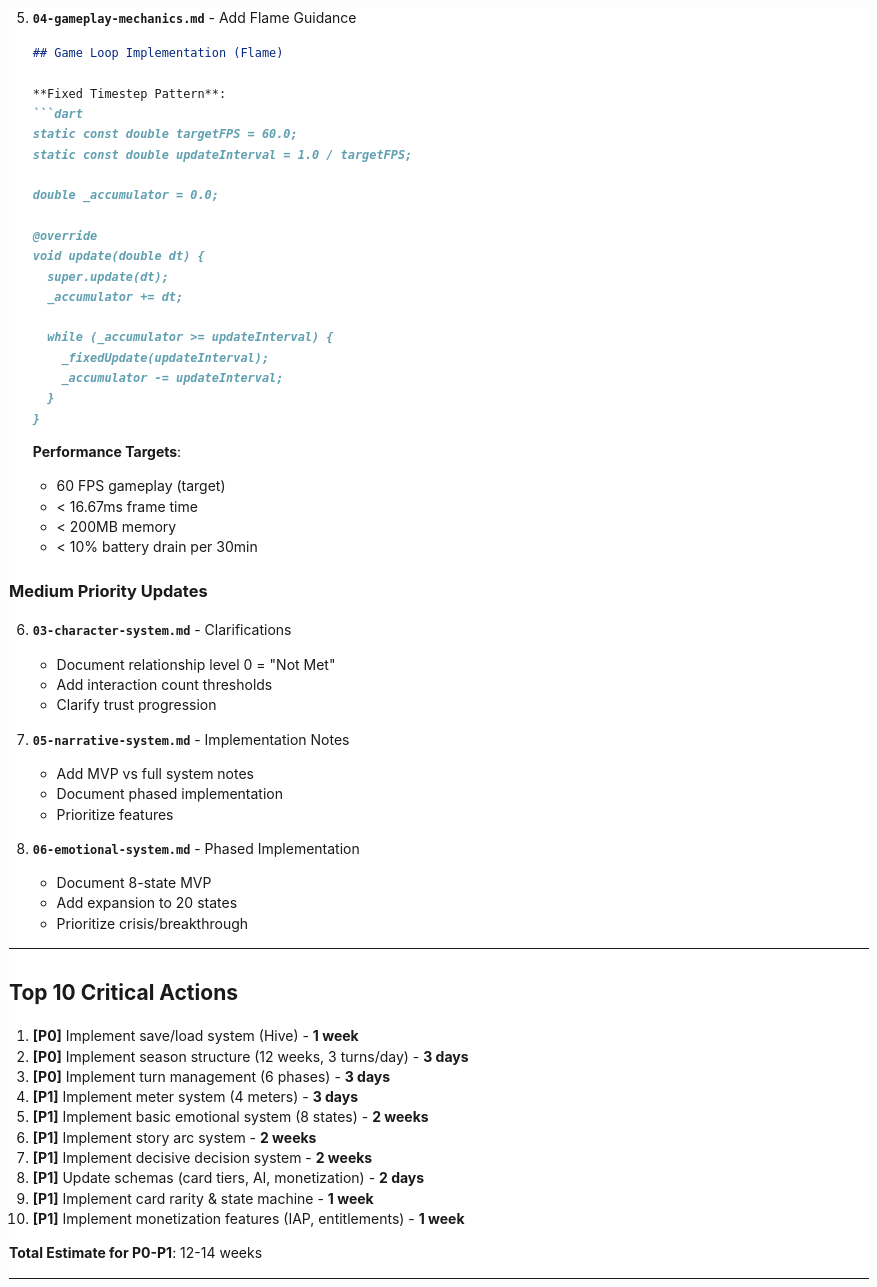 5. **`04-gameplay-mechanics.md`** - Add Flame Guidance
   ```markdown
   ## Game Loop Implementation (Flame)
   
   **Fixed Timestep Pattern**:
   ```dart
   static const double targetFPS = 60.0;
   static const double updateInterval = 1.0 / targetFPS;
   
   double _accumulator = 0.0;
   
   @override
   void update(double dt) {
     super.update(dt);
     _accumulator += dt;
     
     while (_accumulator >= updateInterval) {
       _fixedUpdate(updateInterval);
       _accumulator -= updateInterval;
     }
   }
   ```
   
   **Performance Targets**:
   - 60 FPS gameplay (target)
   - < 16.67ms frame time
   - < 200MB memory
   - < 10% battery drain per 30min
   ```

### Medium Priority Updates

6. **`03-character-system.md`** - Clarifications
   - Document relationship level 0 = "Not Met"
   - Add interaction count thresholds
   - Clarify trust progression

7. **`05-narrative-system.md`** - Implementation Notes
   - Add MVP vs full system notes
   - Document phased implementation
   - Prioritize features

8. **`06-emotional-system.md`** - Phased Implementation
   - Document 8-state MVP
   - Add expansion to 20 states
   - Prioritize crisis/breakthrough

---

## Top 10 Critical Actions

1. **[P0]** Implement save/load system (Hive) - **1 week**
2. **[P0]** Implement season structure (12 weeks, 3 turns/day) - **3 days**
3. **[P0]** Implement turn management (6 phases) - **3 days**
4. **[P1]** Implement meter system (4 meters) - **3 days**
5. **[P1]** Implement basic emotional system (8 states) - **2 weeks**
6. **[P1]** Implement story arc system - **2 weeks**
7. **[P1]** Implement decisive decision system - **2 weeks**
8. **[P1]** Update schemas (card tiers, AI, monetization) - **2 days**
9. **[P1]** Implement card rarity & state machine - **1 week**
10. **[P1]** Implement monetization features (IAP, entitlements) - **1 week**

**Total Estimate for P0-P1**: 12-14 weeks

---
   ```
